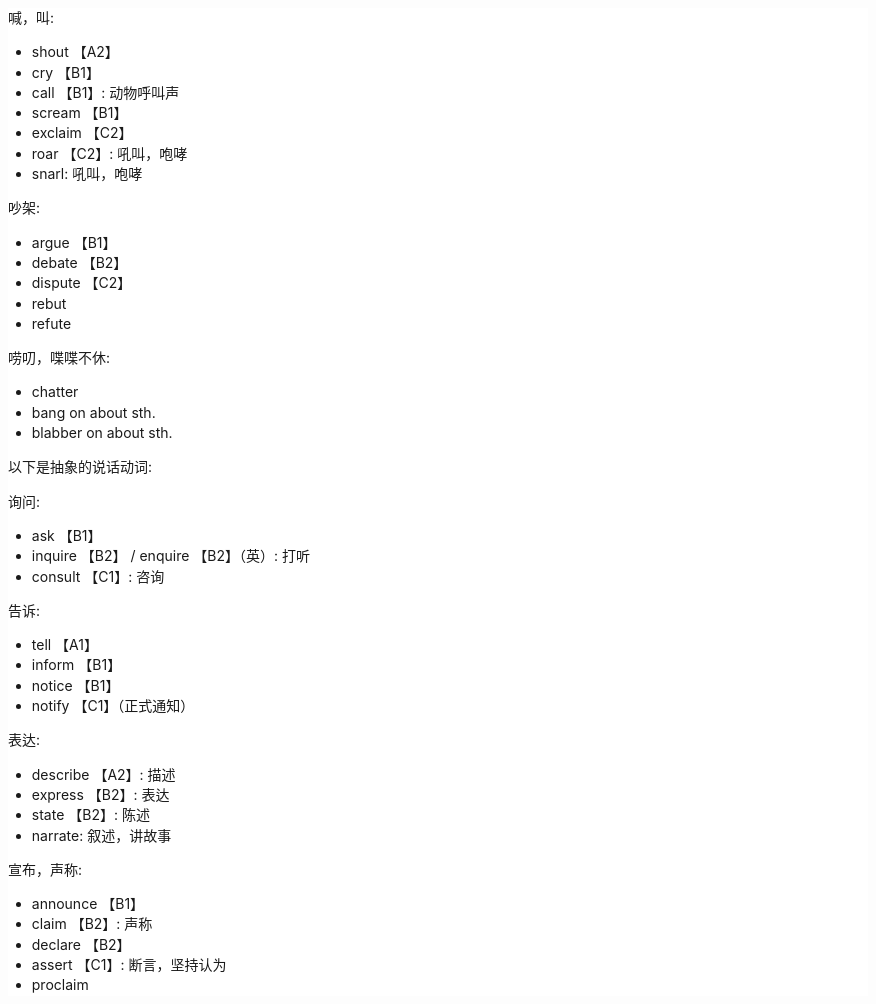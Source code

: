 喊，叫: 
- shout 【A2】
- cry 【B1】
- call 【B1】: 动物呼叫声
- scream 【B1】
- exclaim 【C2】
- roar 【C2】: 吼叫，咆哮
- snarl: 吼叫，咆哮

吵架:
- argue 【B1】
- debate 【B2】
- dispute 【C2】
- rebut
- refute


唠叨，喋喋不休: 
- chatter
- bang on about sth.
- blabber on about sth.




以下是抽象的说话动词: 





询问: 
- ask 【B1】
- inquire 【B2】 / enquire 【B2】（英）: 打听
- consult 【C1】: 咨询



告诉: 
- tell 【A1】
- inform 【B1】
- notice 【B1】
- notify 【C1】（正式通知）


表达: 
- describe 【A2】: 描述
- express 【B2】: 表达
- state 【B2】: 陈述
- narrate: 叙述，讲故事



宣布，声称: 
- announce 【B1】
- claim 【B2】: 声称
- declare 【B2】
- assert 【C1】: 断言，坚持认为
- proclaim
